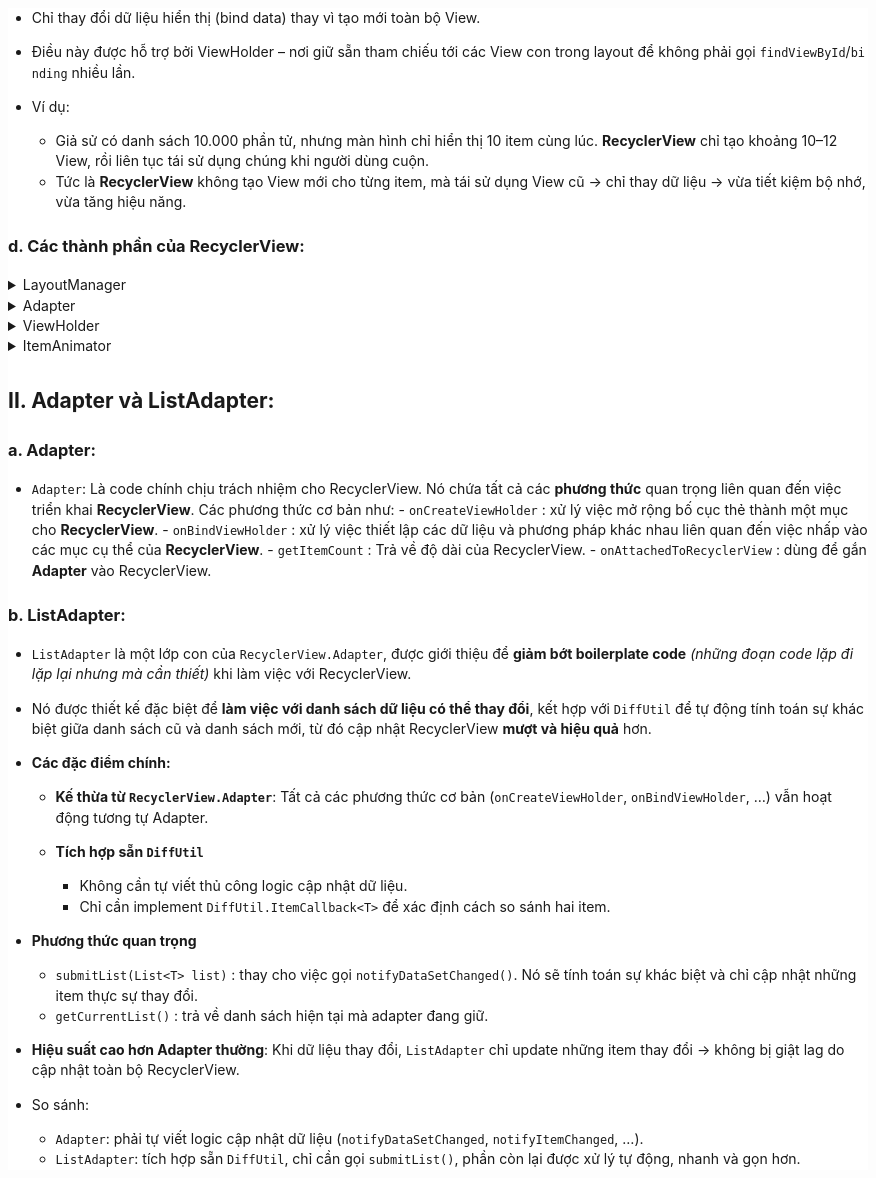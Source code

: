 - Chỉ thay đổi dữ liệu hiển thị (bind data) thay vì tạo mới toàn bộ View.

- Điều này được hỗ trợ bởi ViewHolder – nơi giữ sẵn tham chiếu tới các View con trong layout để không phải gọi `findViewById`/`binding` nhiều lần.

- Ví dụ:
  - Giả sử có danh sách 10.000 phần tử, nhưng màn hình chỉ hiển thị 10 item cùng lúc. **RecyclerView** chỉ tạo khoảng 10–12 View, rồi liên tục tái sử dụng chúng khi người dùng cuộn.
  - Tức là **RecyclerView** không tạo View mới cho từng item, mà tái sử dụng View cũ → chỉ thay dữ liệu → vừa tiết kiệm bộ nhớ, vừa tăng hiệu năng.

### d. Các thành phần của RecyclerView:
<details><summary>LayoutManager</summary></details>

<details><summary>Adapter</summary></details>

<details><summary>ViewHolder</summary></details>

<details><summary>ItemAnimator</summary></details>


## II. Adapter và ListAdapter:
### a. Adapter:
- `Adapter`: Là code chính chịu trách nhiệm cho RecyclerView. Nó chứa tất cả các **phương thức** quan trọng liên quan đến việc triển khai **RecyclerView**. Các phương thức cơ bản như:
      - `onCreateViewHolder` : xử lý việc mở rộng bố cục thẻ thành một mục cho **RecyclerView**.
      - `onBindViewHolder` : xử lý việc thiết lập các dữ liệu và phương pháp khác nhau liên quan đến việc nhấp vào các mục cụ thể của **RecyclerView**.
      - `getItemCount` : Trả về độ dài của RecyclerView.
      - `onAttachedToRecyclerView` : dùng để gắn **Adapter** vào RecyclerView.
### b. ListAdapter:

- `ListAdapter` là một lớp con của `RecyclerView.Adapter`, được giới thiệu để **giảm bớt boilerplate code** *(những đoạn code lặp đi lặp lại nhưng mà cần thiết)* khi làm việc với RecyclerView.
- Nó được thiết kế đặc biệt để **làm việc với danh sách dữ liệu có thể thay đổi**, kết hợp với `DiffUtil` để tự động tính toán sự khác biệt giữa danh sách cũ và danh sách mới, từ đó cập nhật RecyclerView **mượt và hiệu quả** hơn.

- **Các đặc điểm chính:**
  - **Kế thừa từ `RecyclerView.Adapter`**: Tất cả các phương thức cơ bản (`onCreateViewHolder`, `onBindViewHolder`, …) vẫn hoạt động tương tự Adapter.

  - **Tích hợp sẵn `DiffUtil`**
    - Không cần tự viết thủ công logic cập nhật dữ liệu.
    - Chỉ cần implement `DiffUtil.ItemCallback<T>` để xác định cách so sánh hai item.

- **Phương thức quan trọng**
    - `submitList(List<T> list)` : thay cho việc gọi `notifyDataSetChanged()`. Nó sẽ tính toán sự khác biệt và chỉ cập nhật những item thực sự thay đổi.
    - `getCurrentList()` : trả về danh sách hiện tại mà adapter đang giữ.
- **Hiệu suất cao hơn Adapter thường**: Khi dữ liệu thay đổi, `ListAdapter` chỉ update những item thay đổi → không bị giật lag do cập nhật toàn bộ RecyclerView.

- So sánh:
  - `Adapter`: phải tự viết logic cập nhật dữ liệu (`notifyDataSetChanged`, `notifyItemChanged`, …).
  - `ListAdapter`: tích hợp sẵn `DiffUtil`, chỉ cần gọi `submitList()`, phần còn lại được xử lý tự động, nhanh và gọn hơn.
